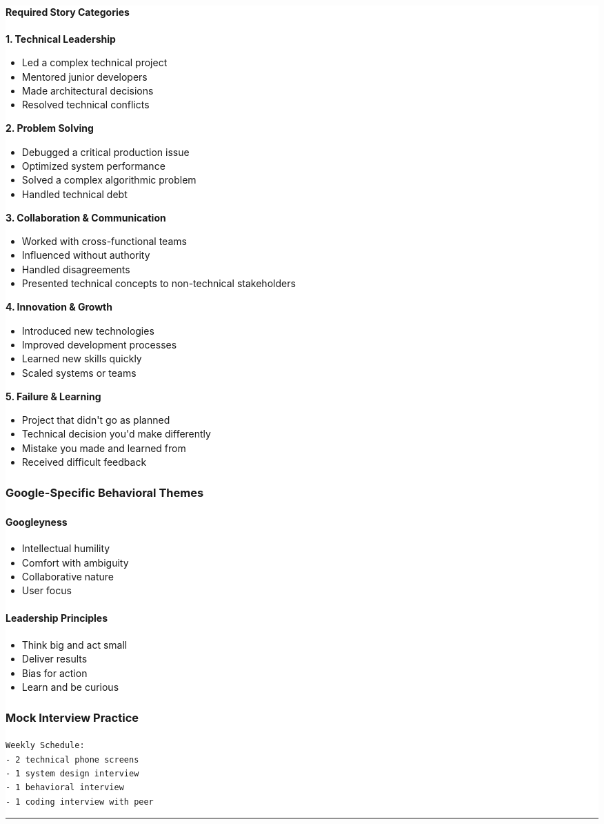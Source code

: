 #### Required Story Categories

**1. Technical Leadership**
- Led a complex technical project
- Mentored junior developers
- Made architectural decisions
- Resolved technical conflicts

**2. Problem Solving**
- Debugged a critical production issue
- Optimized system performance
- Solved a complex algorithmic problem
- Handled technical debt

**3. Collaboration & Communication**
- Worked with cross-functional teams
- Influenced without authority
- Handled disagreements
- Presented technical concepts to non-technical stakeholders

**4. Innovation & Growth**
- Introduced new technologies
- Improved development processes
- Learned new skills quickly
- Scaled systems or teams

**5. Failure & Learning**
- Project that didn't go as planned
- Technical decision you'd make differently
- Mistake you made and learned from
- Received difficult feedback

### Google-Specific Behavioral Themes

#### Googleyness
- Intellectual humility
- Comfort with ambiguity
- Collaborative nature
- User focus

#### Leadership Principles
- Think big and act small
- Deliver results
- Bias for action
- Learn and be curious

### Mock Interview Practice
```
Weekly Schedule:
- 2 technical phone screens
- 1 system design interview
- 1 behavioral interview
- 1 coding interview with peer
```

---